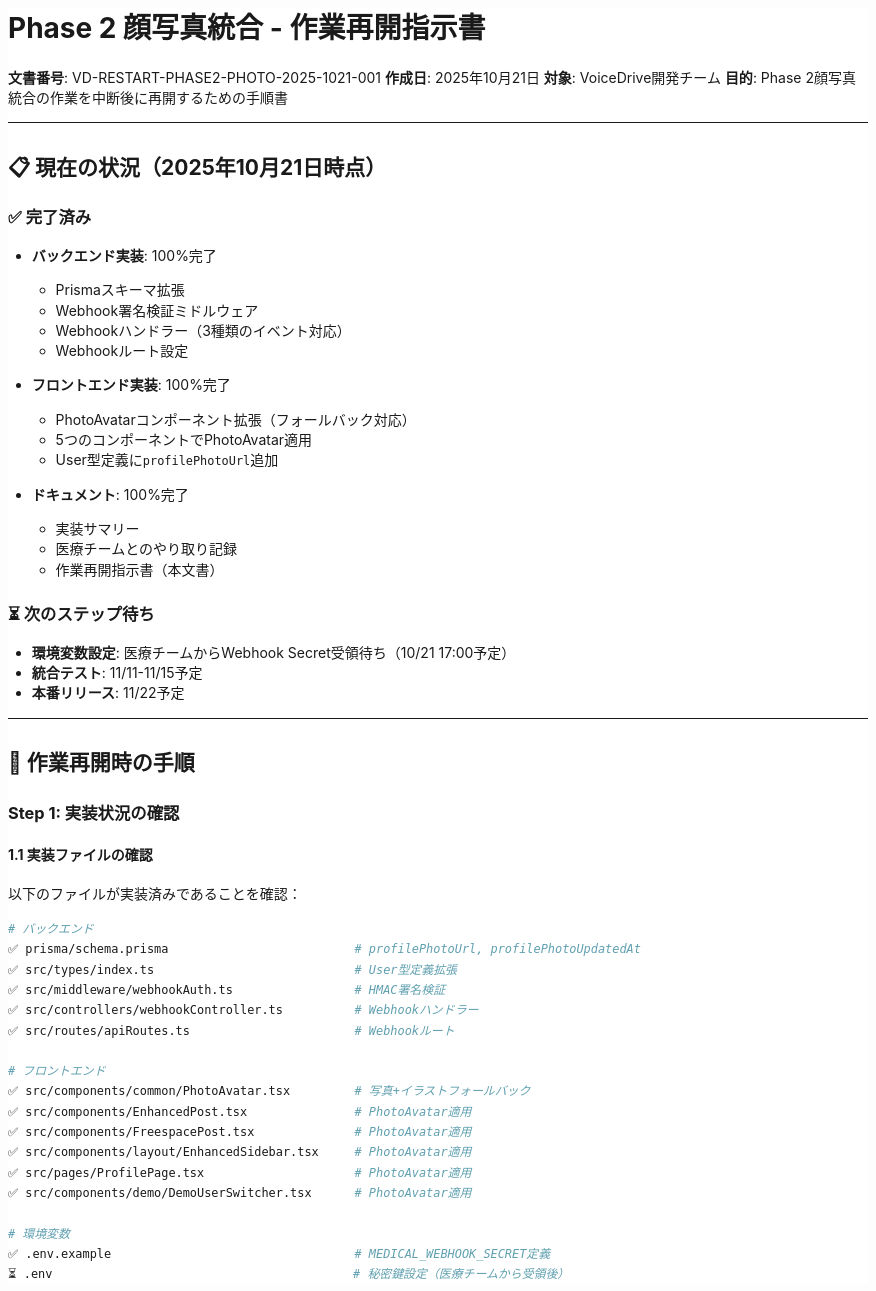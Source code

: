 # Phase 2 顔写真統合 - 作業再開指示書

**文書番号**: VD-RESTART-PHASE2-PHOTO-2025-1021-001
**作成日**: 2025年10月21日
**対象**: VoiceDrive開発チーム
**目的**: Phase 2顔写真統合の作業を中断後に再開するための手順書

---

## 📋 現在の状況（2025年10月21日時点）

### ✅ 完了済み

- **バックエンド実装**: 100%完了
  - Prismaスキーマ拡張
  - Webhook署名検証ミドルウェア
  - Webhookハンドラー（3種類のイベント対応）
  - Webhookルート設定

- **フロントエンド実装**: 100%完了
  - PhotoAvatarコンポーネント拡張（フォールバック対応）
  - 5つのコンポーネントでPhotoAvatar適用
  - User型定義に`profilePhotoUrl`追加

- **ドキュメント**: 100%完了
  - 実装サマリー
  - 医療チームとのやり取り記録
  - 作業再開指示書（本文書）

### ⏳ 次のステップ待ち

- **環境変数設定**: 医療チームからWebhook Secret受領待ち（10/21 17:00予定）
- **統合テスト**: 11/11-11/15予定
- **本番リリース**: 11/22予定

---

## 🎯 作業再開時の手順

### Step 1: 実装状況の確認

#### 1.1 実装ファイルの確認

以下のファイルが実装済みであることを確認：

```bash
# バックエンド
✅ prisma/schema.prisma                          # profilePhotoUrl, profilePhotoUpdatedAt
✅ src/types/index.ts                            # User型定義拡張
✅ src/middleware/webhookAuth.ts                 # HMAC署名検証
✅ src/controllers/webhookController.ts          # Webhookハンドラー
✅ src/routes/apiRoutes.ts                       # Webhookルート

# フロントエンド
✅ src/components/common/PhotoAvatar.tsx         # 写真+イラストフォールバック
✅ src/components/EnhancedPost.tsx               # PhotoAvatar適用
✅ src/components/FreespacePost.tsx              # PhotoAvatar適用
✅ src/components/layout/EnhancedSidebar.tsx     # PhotoAvatar適用
✅ src/pages/ProfilePage.tsx                     # PhotoAvatar適用
✅ src/components/demo/DemoUserSwitcher.tsx      # PhotoAvatar適用

# 環境変数
✅ .env.example                                  # MEDICAL_WEBHOOK_SECRET定義
⏳ .env                                          # 秘密鍵設定（医療チームから受領後）
```